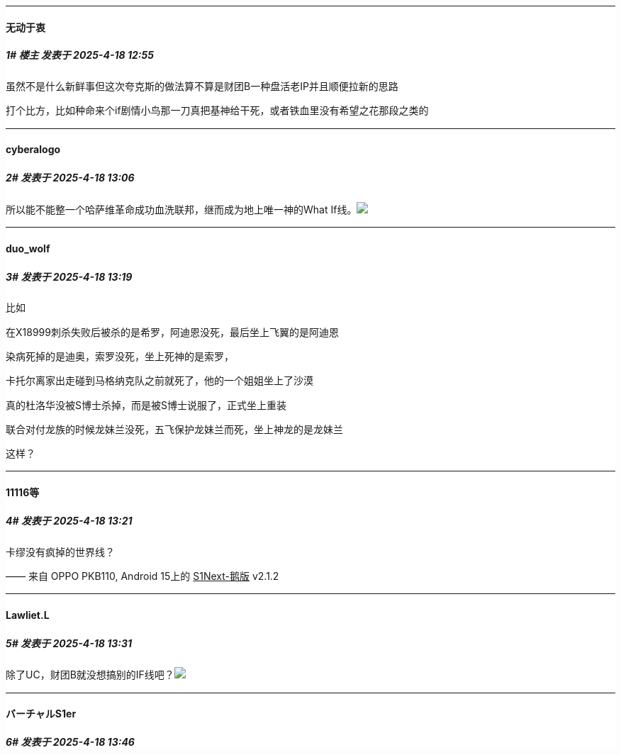 ﻿
*****

####  无动于衷  
##### 1#       楼主       发表于 2025-4-18 12:55

虽然不是什么新鲜事但这次夸克斯的做法算不算是财团B一种盘活老IP并且顺便拉新的思路

打个比方，比如种命来个if剧情小鸟那一刀真把基神给干死，或者铁血里没有希望之花那段之类的

*****

####  cyberalogo  
##### 2#       发表于 2025-4-18 13:06

所以能不能整一个哈萨维革命成功血洗联邦，继而成为地上唯一神的What If线。<img src="https://static.stage1st.com/image/smiley/face2017/065.png" referrerpolicy="no-referrer">

*****

####  duo_wolf  
##### 3#       发表于 2025-4-18 13:19

比如

在X18999刺杀失败后被杀的是希罗，阿迪恩没死，最后坐上飞翼的是阿迪恩

染病死掉的是迪奥，索罗没死，坐上死神的是索罗，

卡托尔离家出走碰到马格纳克队之前就死了，他的一个姐姐坐上了沙漠

真的杜洛华没被S博士杀掉，而是被S博士说服了，正式坐上重装

联合对付龙族的时候龙妹兰没死，五飞保护龙妹兰而死，坐上神龙的是龙妹兰

这样？

*****

####  11116等  
##### 4#       发表于 2025-4-18 13:21

卡缪没有疯掉的世界线？

—— 来自 OPPO PKB110, Android 15上的 [S1Next-鹅版](https://github.com/ykrank/S1-Next/releases) v2.1.2

*****

####  Lawliet.L  
##### 5#       发表于 2025-4-18 13:31

除了UC，财团B就没想搞别的IF线吧？<img src="https://static.stage1st.com/image/smiley/face2017/034.png" referrerpolicy="no-referrer">

*****

####  バーチャルS1er  
##### 6#       发表于 2025-4-18 13:46
